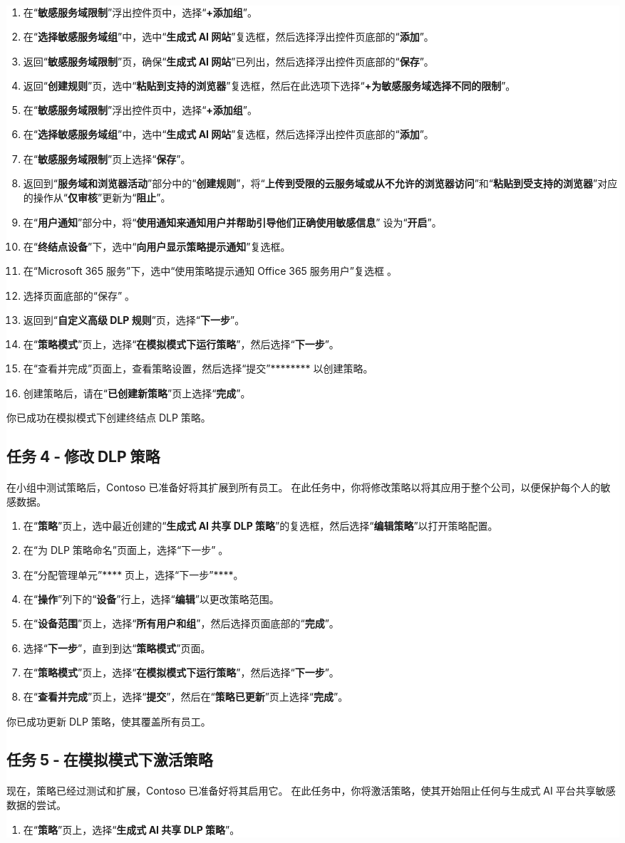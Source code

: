 1. 在“**敏感服务域限制**”浮出控件页中，选择“**+添加组**”。

1. 在“**选择敏感服务域组**”中，选中“**生成式 AI 网站**”复选框，然后选择浮出控件页底部的“**添加**”。

1. 返回“**敏感服务域限制**”页，确保“**生成式 AI 网站**”已列出，然后选择浮出控件页底部的“**保存**”。

1. 返回“**创建规则**”页，选中“**粘贴到支持的浏览器**”复选框，然后在此选项下选择“**+为敏感服务域选择不同的限制**”。

1. 在“**敏感服务域限制**”浮出控件页中，选择“**+添加组**”。

1. 在“**选择敏感服务域组**”中，选中“**生成式 AI 网站**”复选框，然后选择浮出控件页底部的“**添加**”。

1. 在“**敏感服务域限制**”页上选择“**保存**”。

1. 返回到“**服务域和浏览器活动**”部分中的“**创建规则**”，将“**上传到受限的云服务域或从不允许的浏览器访问**”和“**粘贴到受支持的浏览器**”对应的操作从“**仅审核**”更新为“**阻止**”。

1. 在“**用户通知**”部分中，将“**使用通知来通知用户并帮助引导他们正确使用敏感信息**” 设为“**开启**”。

1. 在“**终结点设备**”下，选中“**向用户显示策略提示通知**”复选框。

1. 在“Microsoft 365 服务”下，选中“使用策略提示通知 Office 365 服务用户”复选框 。

1. 选择页面底部的“保存”  。

1. 返回到“**自定义高级 DLP 规则**”页，选择“**下一步**”。

1. 在“**策略模式**”页上，选择“**在模拟模式下运行策略**”，然后选择“**下一步**”。

1. 在“查看并完成”页面上，查看策略设置，然后选择“提交”******** 以创建策略。

1. 创建策略后，请在“**已创建新策略**”页上选择“**完成**”。

你已成功在模拟模式下创建终结点 DLP 策略。

## 任务 4 - 修改 DLP 策略

在小组中测试策略后，Contoso 已准备好将其扩展到所有员工。 在此任务中，你将修改策略以将其应用于整个公司，以便保护每个人的敏感数据。

1. 在“**策略**”页上，选中最近创建的“**生成式 AI 共享 DLP 策略**”的复选框，然后选择“**编辑策略**”以打开策略配置。

1. 在“为 DLP 策略命名”页面上，选择“下一步” 。

1. 在“分配管理单元”**** 页上，选择“下一步”****。

1. 在“**操作**”列下的“**设备**”行上，选择“**编辑**”以更改策略范围。

1. 在“**设备范围**”页上，选择“**所有用户和组**”，然后选择页面底部的“**完成**”。

1. 选择“**下一步**”，直到到达“**策略模式**”页面。

1. 在“**策略模式**”页上，选择“**在模拟模式下运行策略**”，然后选择“**下一步**”。

1. 在“**查看并完成**”页上，选择“**提交**”，然后在“**策略已更新**”页上选择“**完成**”。

你已成功更新 DLP 策略，使其覆盖所有员工。

## 任务 5 - 在模拟模式下激活策略

现在，策略已经过测试和扩展，Contoso 已准备好将其启用它。 在此任务中，你将激活策略，使其开始阻止任何与生成式 AI 平台共享敏感数据的尝试。

1. 在“**策略**”页上，选择“**生成式 AI 共享 DLP 策略**”。
